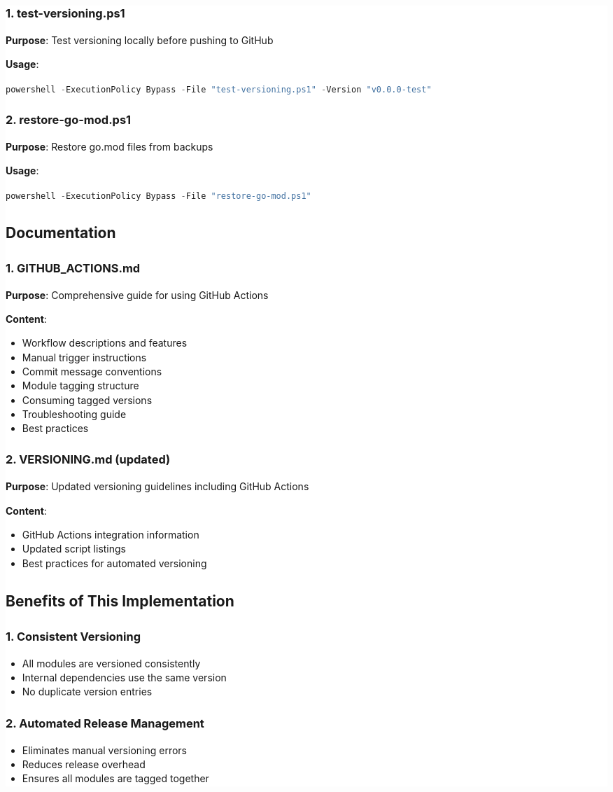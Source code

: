 ### 1. test-versioning.ps1

**Purpose**: Test versioning locally before pushing to GitHub

**Usage**:
```powershell
powershell -ExecutionPolicy Bypass -File "test-versioning.ps1" -Version "v0.0.0-test"
```

### 2. restore-go-mod.ps1

**Purpose**: Restore go.mod files from backups

**Usage**:
```powershell
powershell -ExecutionPolicy Bypass -File "restore-go-mod.ps1"
```

## Documentation

### 1. GITHUB_ACTIONS.md

**Purpose**: Comprehensive guide for using GitHub Actions

**Content**:
- Workflow descriptions and features
- Manual trigger instructions
- Commit message conventions
- Module tagging structure
- Consuming tagged versions
- Troubleshooting guide
- Best practices

### 2. VERSIONING.md (updated)

**Purpose**: Updated versioning guidelines including GitHub Actions

**Content**:
- GitHub Actions integration information
- Updated script listings
- Best practices for automated versioning

## Benefits of This Implementation

### 1. Consistent Versioning
- All modules are versioned consistently
- Internal dependencies use the same version
- No duplicate version entries

### 2. Automated Release Management
- Eliminates manual versioning errors
- Reduces release overhead
- Ensures all modules are tagged together
